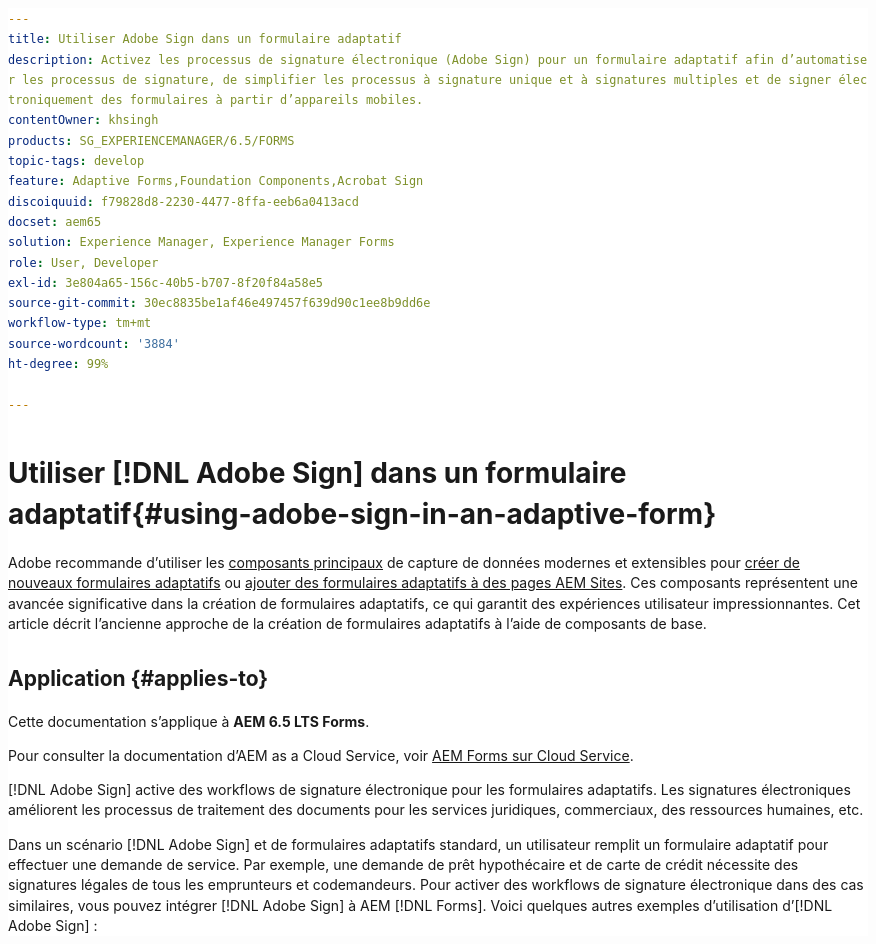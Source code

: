 ```yaml
---
title: Utiliser Adobe Sign dans un formulaire adaptatif
description: Activez les processus de signature électronique (Adobe Sign) pour un formulaire adaptatif afin d’automatiser les processus de signature, de simplifier les processus à signature unique et à signatures multiples et de signer électroniquement des formulaires à partir d’appareils mobiles.
contentOwner: khsingh
products: SG_EXPERIENCEMANAGER/6.5/FORMS
topic-tags: develop
feature: Adaptive Forms,Foundation Components,Acrobat Sign
discoiquuid: f79828d8-2230-4477-8ffa-eeb6a0413acd
docset: aem65
solution: Experience Manager, Experience Manager Forms
role: User, Developer
exl-id: 3e804a65-156c-40b5-b707-8f20f84a58e5
source-git-commit: 30ec8835be1af46e497457f639d90c1ee8b9dd6e
workflow-type: tm+mt
source-wordcount: '3884'
ht-degree: 99%

---
```


# Utiliser [!DNL Adobe Sign] dans un formulaire adaptatif{#using-adobe-sign-in-an-adaptive-form}

<span class="preview"> Adobe recommande d’utiliser les [composants principaux](https://experienceleague.adobe.com/docs/experience-manager-core-components/using/adaptive-forms/introduction.html?lang=fr) de capture de données modernes et extensibles pour [créer de nouveaux formulaires adaptatifs](/help/forms/using/create-an-adaptive-form-core-components.md) ou [ajouter des formulaires adaptatifs à des pages AEM Sites](/help/forms/using/create-or-add-an-adaptive-form-to-aem-sites-page.md). Ces composants représentent une avancée significative dans la création de formulaires adaptatifs, ce qui garantit des expériences utilisateur impressionnantes. Cet article décrit l’ancienne approche de la création de formulaires adaptatifs à l’aide de composants de base. </span>

## Application {#applies-to}

Cette documentation s’applique à **AEM 6.5 LTS Forms**.

Pour consulter la documentation d’AEM as a Cloud Service, voir [AEM Forms sur Cloud Service](https://experienceleague.adobe.com/docs/experience-manager-cloud-service/content/forms/adaptive-forms-authoring/authoring-adaptive-forms-foundation-components/use-adobe-sign/working-with-adobe-sign.html?lang=fr).


[!DNL Adobe Sign] active des workflows de signature électronique pour les formulaires adaptatifs. Les signatures électroniques améliorent les processus de traitement des documents pour les services juridiques, commerciaux, des ressources humaines, etc.

Dans un scénario [!DNL Adobe Sign] et de formulaires adaptatifs standard, un utilisateur remplit un formulaire adaptatif pour effectuer une demande de service. Par exemple, une demande de prêt hypothécaire et de carte de crédit nécessite des signatures légales de tous les emprunteurs et codemandeurs. Pour activer des workflows de signature électronique dans des cas similaires, vous pouvez intégrer [!DNL Adobe Sign] à AEM [!DNL Forms]. Voici quelques autres exemples d’utilisation d’[!DNL Adobe Sign] :
